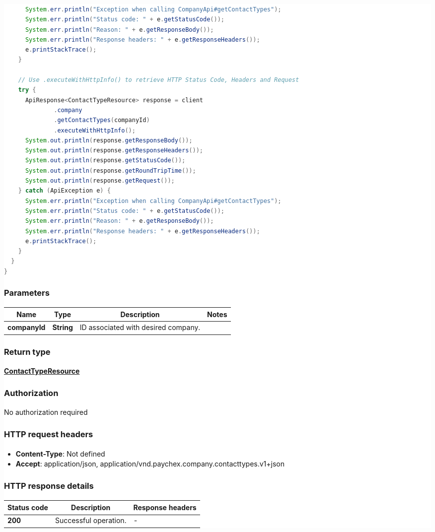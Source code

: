```java
      System.err.println("Exception when calling CompanyApi#getContactTypes");
      System.err.println("Status code: " + e.getStatusCode());
      System.err.println("Reason: " + e.getResponseBody());
      System.err.println("Response headers: " + e.getResponseHeaders());
      e.printStackTrace();
    }

    // Use .executeWithHttpInfo() to retrieve HTTP Status Code, Headers and Request
    try {
      ApiResponse<ContactTypeResource> response = client
              .company
              .getContactTypes(companyId)
              .executeWithHttpInfo();
      System.out.println(response.getResponseBody());
      System.out.println(response.getResponseHeaders());
      System.out.println(response.getStatusCode());
      System.out.println(response.getRoundTripTime());
      System.out.println(response.getRequest());
    } catch (ApiException e) {
      System.err.println("Exception when calling CompanyApi#getContactTypes");
      System.err.println("Status code: " + e.getStatusCode());
      System.err.println("Reason: " + e.getResponseBody());
      System.err.println("Response headers: " + e.getResponseHeaders());
      e.printStackTrace();
    }
  }
}

```

### Parameters

| Name | Type | Description  | Notes |
|------------- | ------------- | ------------- | -------------|
| **companyId** | **String**| ID associated with desired company. | |

### Return type

[**ContactTypeResource**](ContactTypeResource.md)

### Authorization

No authorization required

### HTTP request headers

 - **Content-Type**: Not defined
 - **Accept**: application/json, application/vnd.paychex.company.contacttypes.v1+json

### HTTP response details
| Status code | Description | Response headers |
|-------------|-------------|------------------|
| **200** | Successful operation. |  -  |
